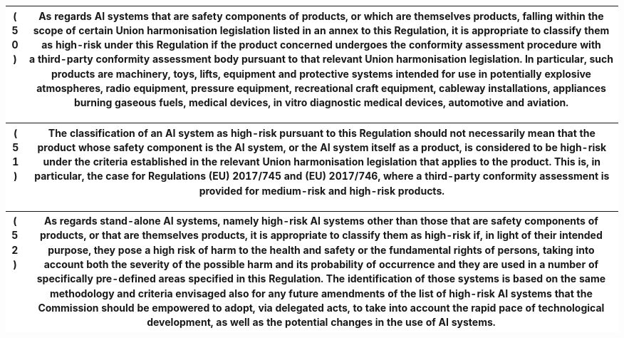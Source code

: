 | (50\) | As regards AI systems that are safety components of products, or which are themselves products, falling within the scope of certain Union harmonisation legislation listed in an annex to this Regulation, it is appropriate to classify them as high\-risk under this Regulation if the product concerned undergoes the conformity assessment procedure with a third\-party conformity assessment body pursuant to that relevant Union harmonisation legislation. In particular, such products are machinery, toys, lifts, equipment and protective systems intended for use in potentially explosive atmospheres, radio equipment, pressure equipment, recreational craft equipment, cableway installations, appliances burning gaseous fuels, medical devices, in vitro diagnostic medical devices, automotive and aviation. |
| --- | --- |







| (51\) | The classification of an AI system as high\-risk pursuant to this Regulation should not necessarily mean that the product whose safety component is the AI system, or the AI system itself as a product, is considered to be high\-risk under the criteria established in the relevant Union harmonisation legislation that applies to the product. This is, in particular, the case for Regulations (EU) 2017/745 and (EU) 2017/746, where a third\-party conformity assessment is provided for medium\-risk and high\-risk products. |
| --- | --- |







| (52\) | As regards stand\-alone AI systems, namely high\-risk AI systems other than those that are safety components of products, or that are themselves products, it is appropriate to classify them as high\-risk if, in light of their intended purpose, they pose a high risk of harm to the health and safety or the fundamental rights of persons, taking into account both the severity of the possible harm and its probability of occurrence and they are used in a number of specifically pre\-defined areas specified in this Regulation. The identification of those systems is based on the same methodology and criteria envisaged also for any future amendments of the list of high\-risk AI systems that the Commission should be empowered to adopt, via delegated acts, to take into account the rapid pace of technological development, as well as the potential changes in the use of AI systems. |
| --- | --- |






